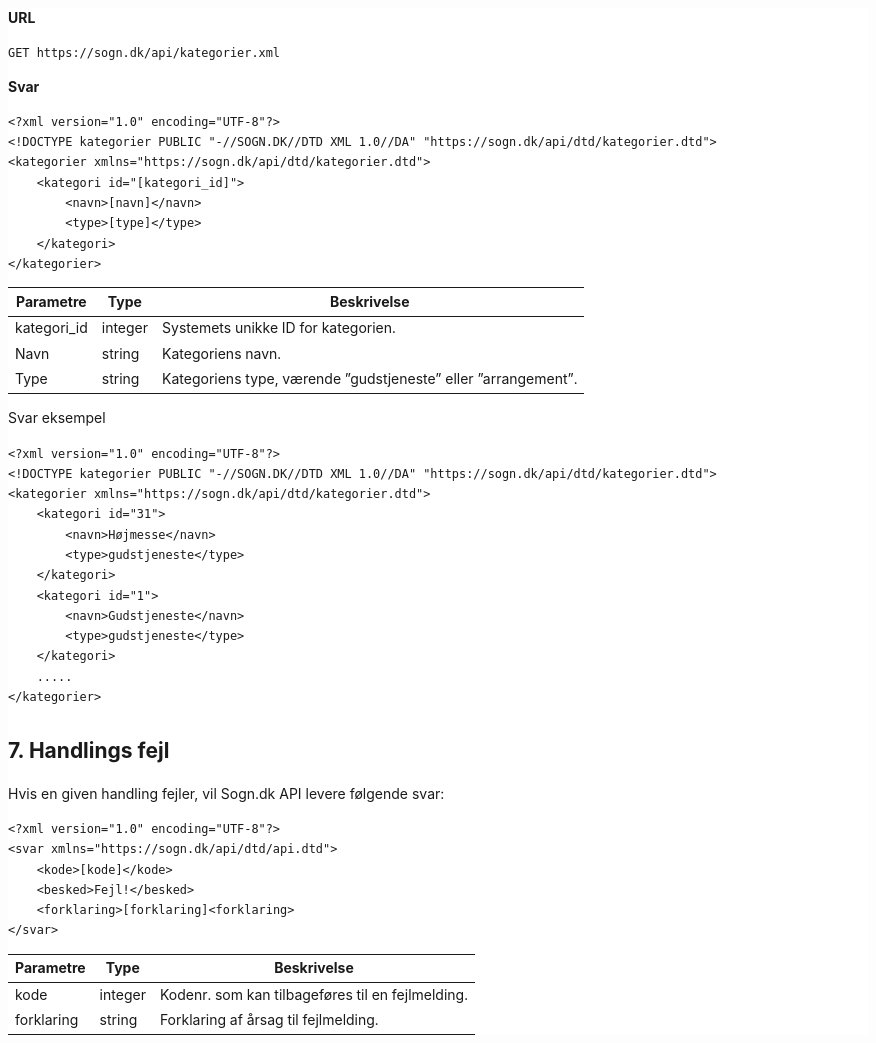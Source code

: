 **URL**

`GET https://sogn.dk/api/kategorier.xml`

**Svar**

    <?xml version="1.0" encoding="UTF-8"?>
    <!DOCTYPE kategorier PUBLIC "-//SOGN.DK//DTD XML 1.0//DA" "https://sogn.dk/api/dtd/kategorier.dtd">
    <kategorier xmlns="https://sogn.dk/api/dtd/kategorier.dtd">
        <kategori id="[kategori_id]">
            <navn>[navn]</navn>
            <type>[type]</type>
        </kategori>
    </kategorier>

| Parametre | Type | Beskrivelse |
| --- | --- | ------- |
| kategori_id | integer | Systemets unikke ID for kategorien. |
| Navn | string | Kategoriens navn. |
|Type | string | Kategoriens type, værende ”gudstjeneste” eller ”arrangement”. |

Svar eksempel

    <?xml version="1.0" encoding="UTF-8"?>
    <!DOCTYPE kategorier PUBLIC "-//SOGN.DK//DTD XML 1.0//DA" "https://sogn.dk/api/dtd/kategorier.dtd">
    <kategorier xmlns="https://sogn.dk/api/dtd/kategorier.dtd">
        <kategori id="31">
            <navn>Højmesse</navn>
            <type>gudstjeneste</type>
        </kategori>
        <kategori id="1">
            <navn>Gudstjeneste</navn>
            <type>gudstjeneste</type>
        </kategori>
        .....
    </kategorier>

## 7. Handlings fejl
Hvis en given handling fejler, vil Sogn.dk API levere følgende svar:

    <?xml version="1.0" encoding="UTF-8"?>
    <svar xmlns="https://sogn.dk/api/dtd/api.dtd">
        <kode>[kode]</kode>
        <besked>Fejl!</besked>
        <forklaring>[forklaring]<forklaring>
    </svar>

| Parametre | Type | Beskrivelse |
| --- | --- | ------- |
| kode | integer | Kodenr. som kan tilbageføres til en fejlmelding. |
| forklaring | string |	Forklaring af årsag til fejlmelding. |
